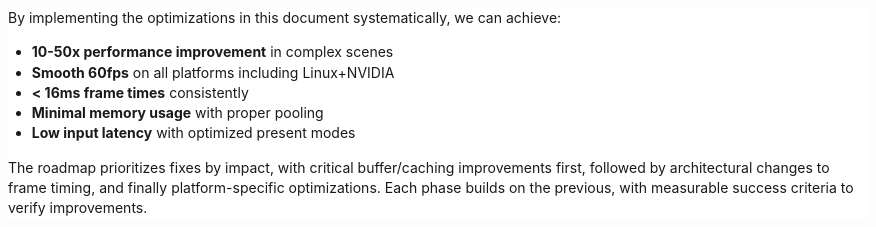 By implementing the optimizations in this document systematically, we can achieve:
- **10-50x performance improvement** in complex scenes
- **Smooth 60fps** on all platforms including Linux+NVIDIA
- **< 16ms frame times** consistently
- **Minimal memory usage** with proper pooling
- **Low input latency** with optimized present modes

The roadmap prioritizes fixes by impact, with critical buffer/caching improvements first, followed by architectural changes to frame timing, and finally platform-specific optimizations. Each phase builds on the previous, with measurable success criteria to verify improvements.